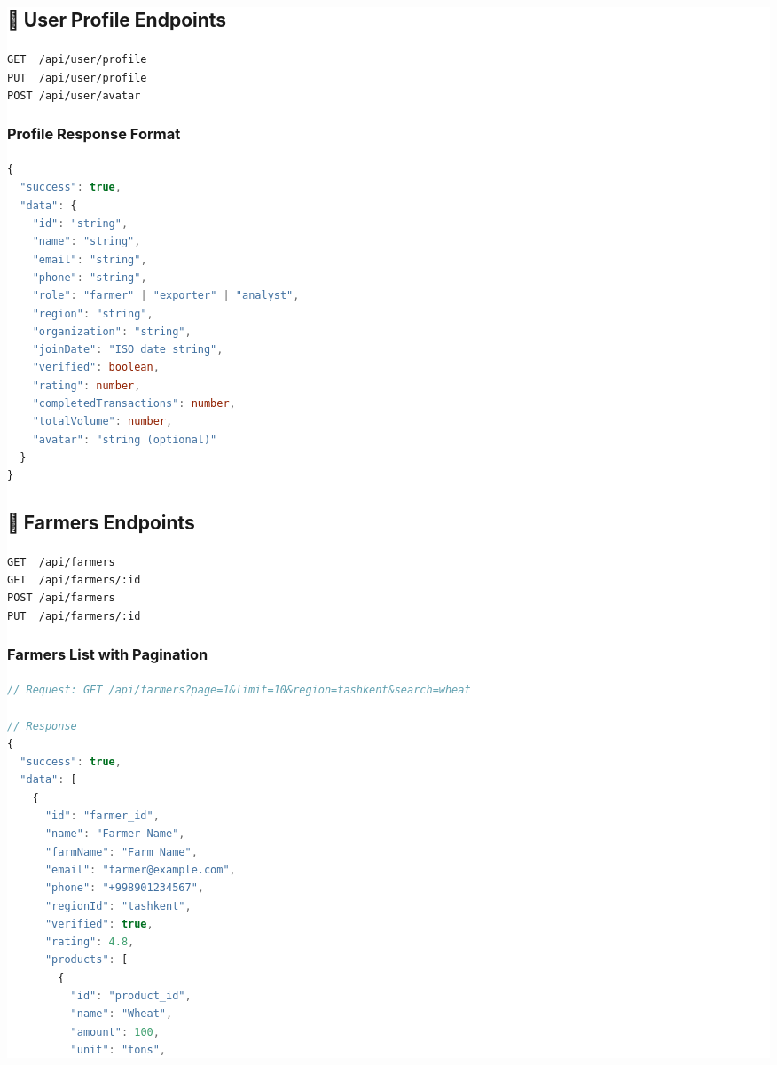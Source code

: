 ## 👤 User Profile Endpoints

```
GET  /api/user/profile
PUT  /api/user/profile
POST /api/user/avatar
```

### Profile Response Format

```typescript
{
  "success": true,
  "data": {
    "id": "string",
    "name": "string",
    "email": "string",
    "phone": "string",
    "role": "farmer" | "exporter" | "analyst",
    "region": "string",
    "organization": "string",
    "joinDate": "ISO date string",
    "verified": boolean,
    "rating": number,
    "completedTransactions": number,
    "totalVolume": number,
    "avatar": "string (optional)"
  }
}
```

## 🌾 Farmers Endpoints

```
GET  /api/farmers
GET  /api/farmers/:id
POST /api/farmers
PUT  /api/farmers/:id
```

### Farmers List with Pagination

```typescript
// Request: GET /api/farmers?page=1&limit=10&region=tashkent&search=wheat

// Response
{
  "success": true,
  "data": [
    {
      "id": "farmer_id",
      "name": "Farmer Name",
      "farmName": "Farm Name",
      "email": "farmer@example.com",
      "phone": "+998901234567",
      "regionId": "tashkent",
      "verified": true,
      "rating": 4.8,
      "products": [
        {
          "id": "product_id",
          "name": "Wheat",
          "amount": 100,
          "unit": "tons",
```